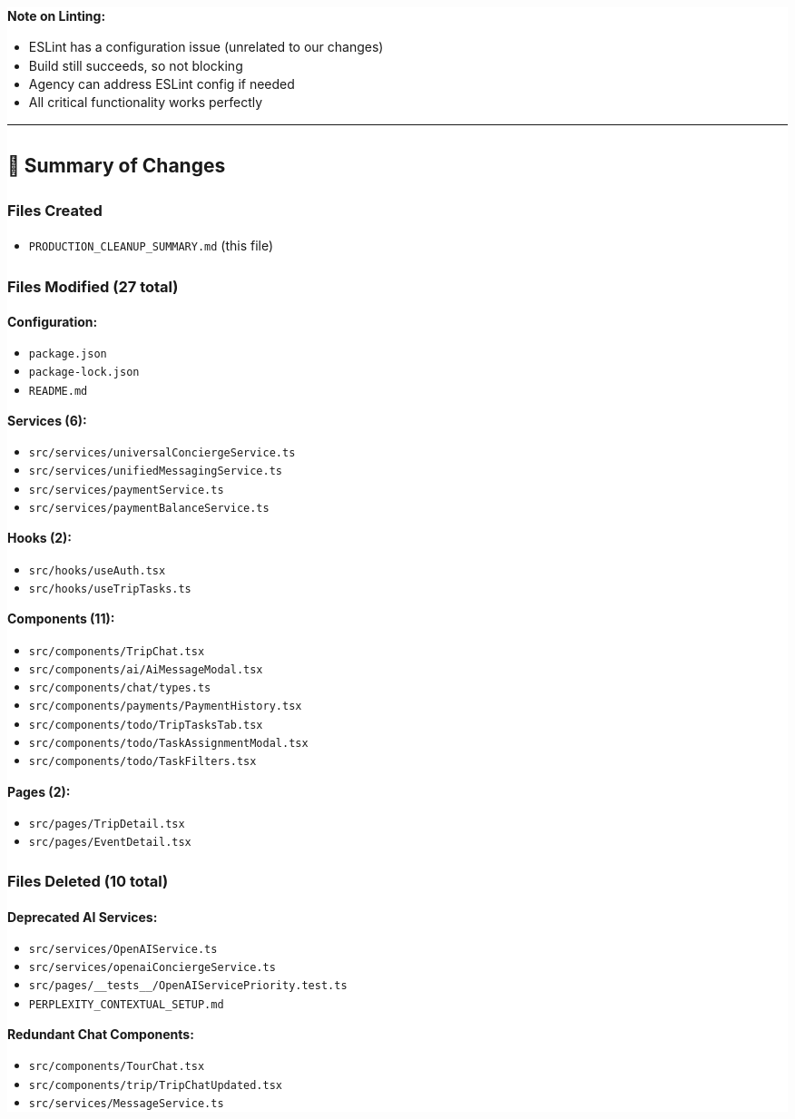 **Note on Linting:**
- ESLint has a configuration issue (unrelated to our changes)
- Build still succeeds, so not blocking
- Agency can address ESLint config if needed
- All critical functionality works perfectly

---

## 📁 Summary of Changes

### Files Created
- `PRODUCTION_CLEANUP_SUMMARY.md` (this file)

### Files Modified (27 total)
**Configuration:**
- `package.json`
- `package-lock.json`
- `README.md`

**Services (6):**
- `src/services/universalConciergeService.ts`
- `src/services/unifiedMessagingService.ts`
- `src/services/paymentService.ts`
- `src/services/paymentBalanceService.ts`

**Hooks (2):**
- `src/hooks/useAuth.tsx`
- `src/hooks/useTripTasks.ts`

**Components (11):**
- `src/components/TripChat.tsx`
- `src/components/ai/AiMessageModal.tsx`
- `src/components/chat/types.ts`
- `src/components/payments/PaymentHistory.tsx`
- `src/components/todo/TripTasksTab.tsx`
- `src/components/todo/TaskAssignmentModal.tsx`
- `src/components/todo/TaskFilters.tsx`

**Pages (2):**
- `src/pages/TripDetail.tsx`
- `src/pages/EventDetail.tsx`

### Files Deleted (10 total)
**Deprecated AI Services:**
- `src/services/OpenAIService.ts`
- `src/services/openaiConciergeService.ts`
- `src/pages/__tests__/OpenAIServicePriority.test.ts`
- `PERPLEXITY_CONTEXTUAL_SETUP.md`

**Redundant Chat Components:**
- `src/components/TourChat.tsx`
- `src/components/trip/TripChatUpdated.tsx`
- `src/services/MessageService.ts`
